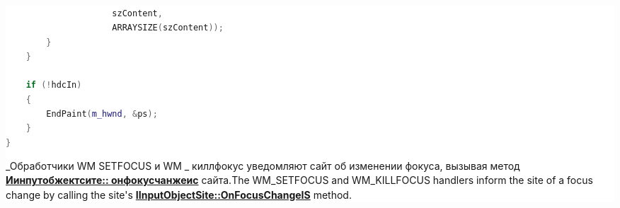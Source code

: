 ```C++
                     szContent,
                     ARRAYSIZE(szContent));
        }
    }

    if (!hdcIn)
    {
        EndPaint(m_hwnd, &ps);
    }
}
```



<span data-ttu-id="bdf97-356">\_Обработчики WM SETFOCUS и WM \_ киллфокус уведомляют сайт об изменении фокуса, вызывая метод [**Иинпутобжектсите:: онфокусчанжеис**](/windows/desktop/api/shobjidl_core/nf-shobjidl_core-iinputobjectsite-onfocuschangeis) сайта.</span><span class="sxs-lookup"><span data-stu-id="bdf97-356">The WM\_SETFOCUS and WM\_KILLFOCUS handlers inform the site of a focus change by calling the site's [**IInputObjectSite::OnFocusChangeIS**](/windows/desktop/api/shobjidl_core/nf-shobjidl_core-iinputobjectsite-onfocuschangeis) method.</span></span>


```C++
